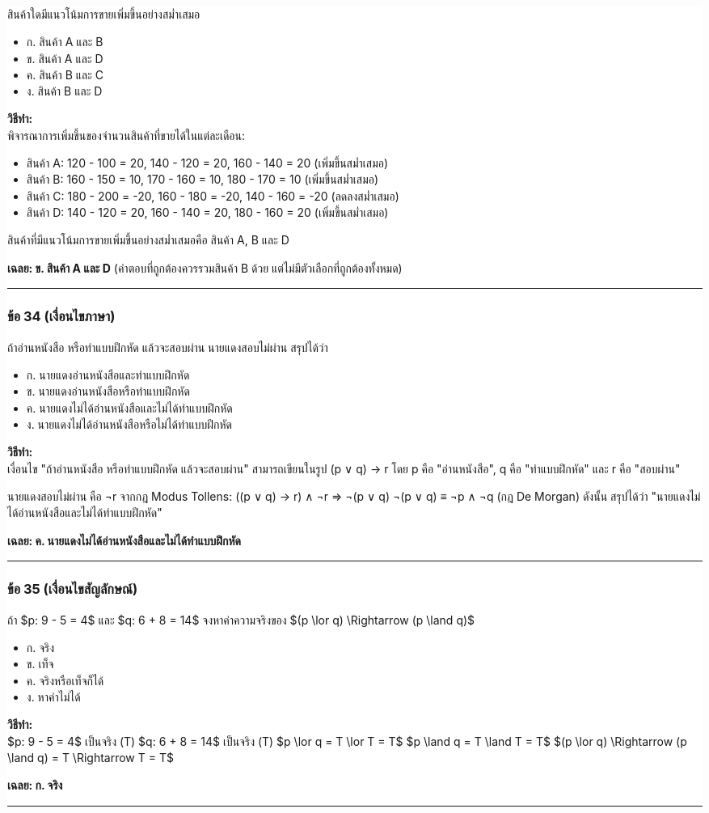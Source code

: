 สินค้าใดมีแนวโน้มการขายเพิ่มขึ้นอย่างสม่ำเสมอ
- ก. สินค้า A และ B
- ข. สินค้า A และ D
- ค. สินค้า B และ C
- ง. สินค้า B และ D

**วิธีทำ:**  
พิจารณาการเพิ่มขึ้นของจำนวนสินค้าที่ขายได้ในแต่ละเดือน:
- สินค้า A: 120 - 100 = 20, 140 - 120 = 20, 160 - 140 = 20 (เพิ่มขึ้นสม่ำเสมอ)
- สินค้า B: 160 - 150 = 10, 170 - 160 = 10, 180 - 170 = 10 (เพิ่มขึ้นสม่ำเสมอ)
- สินค้า C: 180 - 200 = -20, 160 - 180 = -20, 140 - 160 = -20 (ลดลงสม่ำเสมอ)
- สินค้า D: 140 - 120 = 20, 160 - 140 = 20, 180 - 160 = 20 (เพิ่มขึ้นสม่ำเสมอ)

สินค้าที่มีแนวโน้มการขายเพิ่มขึ้นอย่างสม่ำเสมอคือ สินค้า A, B และ D

**เฉลย: ข. สินค้า A และ D** (คำตอบที่ถูกต้องควรรวมสินค้า B ด้วย แต่ไม่มีตัวเลือกที่ถูกต้องทั้งหมด)

---

### ข้อ 34 (เงื่อนไขภาษา)
ถ้าอ่านหนังสือ หรือทำแบบฝึกหัด แล้วจะสอบผ่าน นายแดงสอบไม่ผ่าน สรุปได้ว่า
- ก. นายแดงอ่านหนังสือและทำแบบฝึกหัด
- ข. นายแดงอ่านหนังสือหรือทำแบบฝึกหัด
- ค. นายแดงไม่ได้อ่านหนังสือและไม่ได้ทำแบบฝึกหัด
- ง. นายแดงไม่ได้อ่านหนังสือหรือไม่ได้ทำแบบฝึกหัด

**วิธีทำ:**  
เงื่อนไข "ถ้าอ่านหนังสือ หรือทำแบบฝึกหัด แล้วจะสอบผ่าน" สามารถเขียนในรูป (p ∨ q) → r
โดย p คือ "อ่านหนังสือ", q คือ "ทำแบบฝึกหัด" และ r คือ "สอบผ่าน"

นายแดงสอบไม่ผ่าน คือ ¬r
จากกฎ Modus Tollens: ((p ∨ q) → r) ∧ ¬r ⇒ ¬(p ∨ q)
¬(p ∨ q) ≡ ¬p ∧ ¬q (กฎ De Morgan)
ดังนั้น สรุปได้ว่า "นายแดงไม่ได้อ่านหนังสือและไม่ได้ทำแบบฝึกหัด"

**เฉลย: ค. นายแดงไม่ได้อ่านหนังสือและไม่ได้ทำแบบฝึกหัด**

---

### ข้อ 35 (เงื่อนไขสัญลักษณ์)
ถ้า \$p: 9 - 5 = 4\$ และ \$q: 6 + 8 = 14\$ จงหาค่าความจริงของ \$(p \lor q) \Rightarrow (p \land q)\$
- ก. จริง
- ข. เท็จ
- ค. จริงหรือเท็จก็ได้
- ง. หาค่าไม่ได้

**วิธีทำ:**  
\$p: 9 - 5 = 4\$ เป็นจริง (T)
\$q: 6 + 8 = 14\$ เป็นจริง (T)
\$p \lor q = T \lor T = T\$
\$p \land q = T \land T = T\$
\$(p \lor q) \Rightarrow (p \land q) = T \Rightarrow T = T\$

**เฉลย: ก. จริง**

---